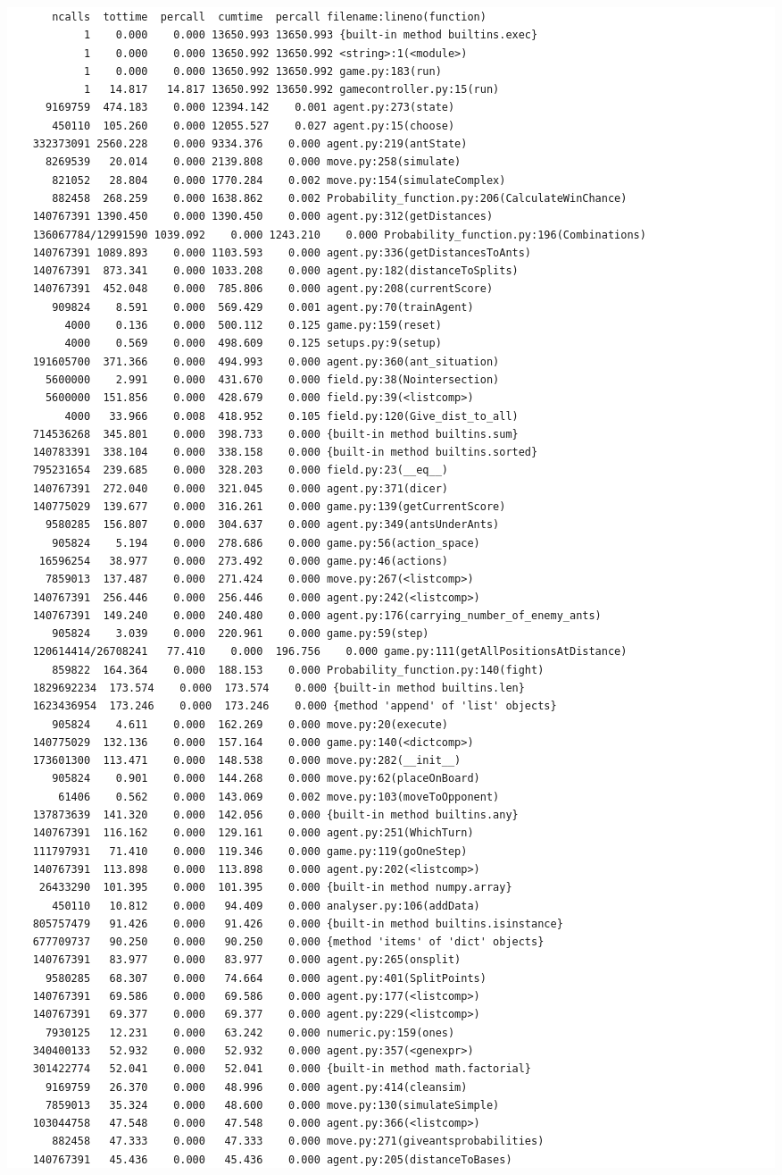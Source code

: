            ncalls  tottime  percall  cumtime  percall filename:lineno(function)
                1    0.000    0.000 13650.993 13650.993 {built-in method builtins.exec}
                1    0.000    0.000 13650.992 13650.992 <string>:1(<module>)
                1    0.000    0.000 13650.992 13650.992 game.py:183(run)
                1   14.817   14.817 13650.992 13650.992 gamecontroller.py:15(run)
          9169759  474.183    0.000 12394.142    0.001 agent.py:273(state)
           450110  105.260    0.000 12055.527    0.027 agent.py:15(choose)
        332373091 2560.228    0.000 9334.376    0.000 agent.py:219(antState)
          8269539   20.014    0.000 2139.808    0.000 move.py:258(simulate)
           821052   28.804    0.000 1770.284    0.002 move.py:154(simulateComplex)
           882458  268.259    0.000 1638.862    0.002 Probability_function.py:206(CalculateWinChance)
        140767391 1390.450    0.000 1390.450    0.000 agent.py:312(getDistances)
        136067784/12991590 1039.092    0.000 1243.210    0.000 Probability_function.py:196(Combinations)
        140767391 1089.893    0.000 1103.593    0.000 agent.py:336(getDistancesToAnts)
        140767391  873.341    0.000 1033.208    0.000 agent.py:182(distanceToSplits)
        140767391  452.048    0.000  785.806    0.000 agent.py:208(currentScore)
           909824    8.591    0.000  569.429    0.001 agent.py:70(trainAgent)
             4000    0.136    0.000  500.112    0.125 game.py:159(reset)
             4000    0.569    0.000  498.609    0.125 setups.py:9(setup)
        191605700  371.366    0.000  494.993    0.000 agent.py:360(ant_situation)
          5600000    2.991    0.000  431.670    0.000 field.py:38(Nointersection)
          5600000  151.856    0.000  428.679    0.000 field.py:39(<listcomp>)
             4000   33.966    0.008  418.952    0.105 field.py:120(Give_dist_to_all)
        714536268  345.801    0.000  398.733    0.000 {built-in method builtins.sum}
        140783391  338.104    0.000  338.158    0.000 {built-in method builtins.sorted}
        795231654  239.685    0.000  328.203    0.000 field.py:23(__eq__)
        140767391  272.040    0.000  321.045    0.000 agent.py:371(dicer)
        140775029  139.677    0.000  316.261    0.000 game.py:139(getCurrentScore)
          9580285  156.807    0.000  304.637    0.000 agent.py:349(antsUnderAnts)
           905824    5.194    0.000  278.686    0.000 game.py:56(action_space)
         16596254   38.977    0.000  273.492    0.000 game.py:46(actions)
          7859013  137.487    0.000  271.424    0.000 move.py:267(<listcomp>)
        140767391  256.446    0.000  256.446    0.000 agent.py:242(<listcomp>)
        140767391  149.240    0.000  240.480    0.000 agent.py:176(carrying_number_of_enemy_ants)
           905824    3.039    0.000  220.961    0.000 game.py:59(step)
        120614414/26708241   77.410    0.000  196.756    0.000 game.py:111(getAllPositionsAtDistance)
           859822  164.364    0.000  188.153    0.000 Probability_function.py:140(fight)
        1829692234  173.574    0.000  173.574    0.000 {built-in method builtins.len}
        1623436954  173.246    0.000  173.246    0.000 {method 'append' of 'list' objects}
           905824    4.611    0.000  162.269    0.000 move.py:20(execute)
        140775029  132.136    0.000  157.164    0.000 game.py:140(<dictcomp>)
        173601300  113.471    0.000  148.538    0.000 move.py:282(__init__)
           905824    0.901    0.000  144.268    0.000 move.py:62(placeOnBoard)
            61406    0.562    0.000  143.069    0.002 move.py:103(moveToOpponent)
        137873639  141.320    0.000  142.056    0.000 {built-in method builtins.any}
        140767391  116.162    0.000  129.161    0.000 agent.py:251(WhichTurn)
        111797931   71.410    0.000  119.346    0.000 game.py:119(goOneStep)
        140767391  113.898    0.000  113.898    0.000 agent.py:202(<listcomp>)
         26433290  101.395    0.000  101.395    0.000 {built-in method numpy.array}
           450110   10.812    0.000   94.409    0.000 analyser.py:106(addData)
        805757479   91.426    0.000   91.426    0.000 {built-in method builtins.isinstance}
        677709737   90.250    0.000   90.250    0.000 {method 'items' of 'dict' objects}
        140767391   83.977    0.000   83.977    0.000 agent.py:265(onsplit)
          9580285   68.307    0.000   74.664    0.000 agent.py:401(SplitPoints)
        140767391   69.586    0.000   69.586    0.000 agent.py:177(<listcomp>)
        140767391   69.377    0.000   69.377    0.000 agent.py:229(<listcomp>)
          7930125   12.231    0.000   63.242    0.000 numeric.py:159(ones)
        340400133   52.932    0.000   52.932    0.000 agent.py:357(<genexpr>)
        301422774   52.041    0.000   52.041    0.000 {built-in method math.factorial}
          9169759   26.370    0.000   48.996    0.000 agent.py:414(cleansim)
          7859013   35.324    0.000   48.600    0.000 move.py:130(simulateSimple)
        103044758   47.548    0.000   47.548    0.000 agent.py:366(<listcomp>)
           882458   47.333    0.000   47.333    0.000 move.py:271(giveantsprobabilities)
        140767391   45.436    0.000   45.436    0.000 agent.py:205(distanceToBases)
